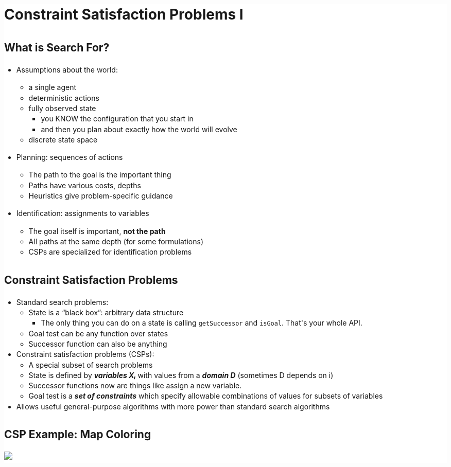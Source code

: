 
<h2 id="8c8072703357c878142be0f423e13a69"></h2>

# Constraint Satisfaction Problems I


<h2 id="6135abe1c86a58db9f536d2f0279d4b1"></h2>

## What is Search For?

- Assumptions about the world:  
    - a single agent
    - deterministic actions
    - fully observed state
         - you KNOW the configuration that you start in
         - and then you plan about exactly how the world will evolve
    - discrete state space

- Planning: sequences of actions
    - The path to the goal is the important thing
    - Paths have various costs, depths
    - Heuristics give problem-specific guidance

- Identification: assignments to variables
    - The goal itself is important, **not the path**
    - All paths at the same depth (for some formulations)
    - CSPs are specialized for identification problems

<h2 id="ff7da4833835bc7f3506b068905f376c"></h2>

## Constraint Satisfaction Problems

- Standard search problems:
    - State is a “black box”: arbitrary data structure
        - The only thing you can do on a state is calling `getSuccessor` and `isGoal`. That's your whole API.
    - Goal test can be any function over states
    - Successor function can also be anything
- Constraint satisfaction problems (CSPs):
    - A special subset of search problems
    - State is defined by ***variables Xᵢ***  with values from a ***domain D*** (sometimes D depends on i)
    - Successor functions now are things like assign a new variable.
    - Goal test is a ***set of constraints*** which specify allowable combinations of values for subsets of variables
- Allows useful general-purpose algorithms with more power than standard search algorithms

<h2 id="7c497b01fb991be051180f4dd6bc4dfd"></h2>

## CSP Example: Map Coloring

![](../imgs/CS188_map_coloring.png)
